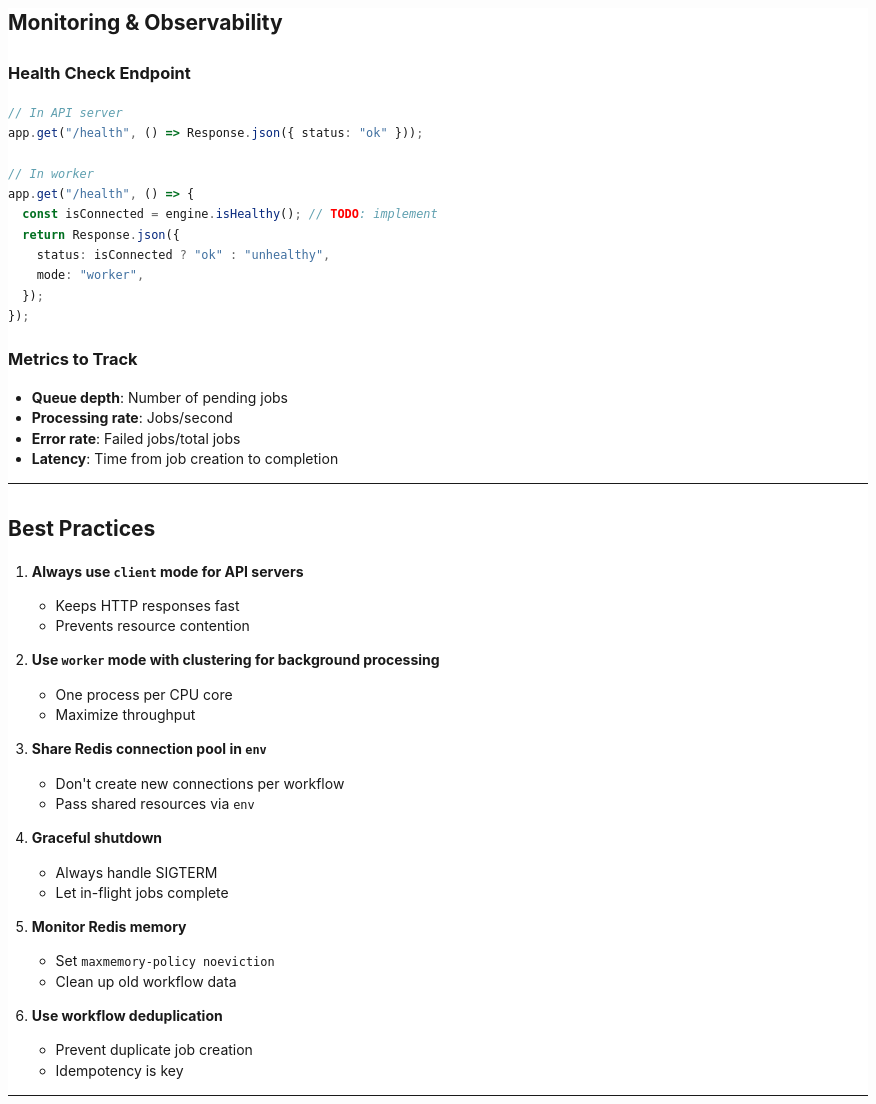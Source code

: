 
## Monitoring & Observability

### Health Check Endpoint

```typescript
// In API server
app.get("/health", () => Response.json({ status: "ok" }));

// In worker
app.get("/health", () => {
  const isConnected = engine.isHealthy(); // TODO: implement
  return Response.json({
    status: isConnected ? "ok" : "unhealthy",
    mode: "worker",
  });
});
```

### Metrics to Track

- **Queue depth**: Number of pending jobs
- **Processing rate**: Jobs/second
- **Error rate**: Failed jobs/total jobs
- **Latency**: Time from job creation to completion

---

## Best Practices

1. **Always use `client` mode for API servers**

   - Keeps HTTP responses fast
   - Prevents resource contention

2. **Use `worker` mode with clustering for background processing**

   - One process per CPU core
   - Maximize throughput

3. **Share Redis connection pool in `env`**

   - Don't create new connections per workflow
   - Pass shared resources via `env`

4. **Graceful shutdown**

   - Always handle SIGTERM
   - Let in-flight jobs complete

5. **Monitor Redis memory**

   - Set `maxmemory-policy noeviction`
   - Clean up old workflow data

6. **Use workflow deduplication**
   - Prevent duplicate job creation
   - Idempotency is key

---